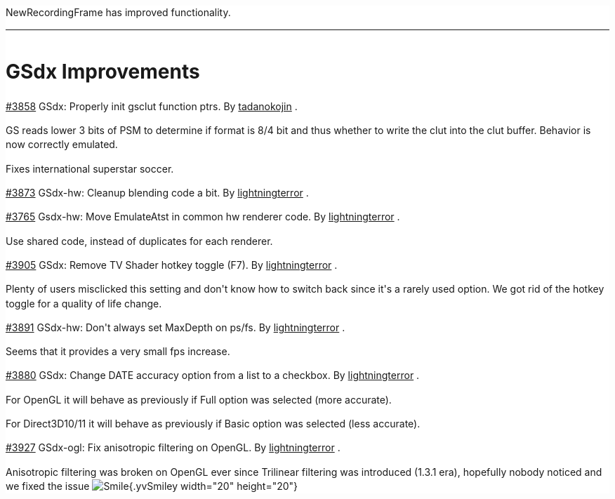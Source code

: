 NewRecordingFrame has improved functionality.

------------------------------------------------------------------------

# GSdx Improvements

[\#3858](https://github.com/PCSX2/pcsx2/pull/3858) GSdx: Properly init
gsclut function ptrs. By [tadanokojin](https://github.com/tadanokojin) .

GS reads lower 3 bits of PSM to determine if format is 8/4 bit and thus
whether to write the clut into the clut buffer. Behavior is now
correctly emulated.

Fixes international superstar soccer.

[\#3873](https://github.com/PCSX2/pcsx2/pull/3873) GSdx-hw: Cleanup
blending code a bit. By
[lightningterror](https://github.com/lightningterror) .

[\#3765](https://github.com/PCSX2/pcsx2/pull/3765) Gsdx-hw: Move
EmulateAtst in common hw renderer code. By
[lightningterror](https://github.com/lightningterror) .

Use shared code, instead of duplicates for each renderer.

[\#3905](https://github.com/PCSX2/pcsx2/pull/3905) GSdx: Remove TV
Shader hotkey toggle (F7). By
[lightningterror](https://github.com/lightningterror) .

Plenty of users misclicked this setting and don\'t know how to switch
back since it\'s a rarely used option. We got rid of the hotkey toggle
for a quality of life change.

[\#3891](https://github.com/PCSX2/pcsx2/pull/3891) GSdx-hw: Don\'t
always set MaxDepth on ps/fs. By
[lightningterror](https://github.com/lightningterror) .

Seems that it provides a very small fps increase.

[\#3880](https://github.com/PCSX2/pcsx2/pull/3880) GSdx: Change DATE
accuracy option from a list to a checkbox. By
[lightningterror](https://github.com/lightningterror) .

For OpenGL it will behave as previously if Full option was selected
(more accurate).

For Direct3D10/11 it will behave as previously if Basic option was
selected (less accurate).

[\#3927](https://github.com/PCSX2/pcsx2/pull/3927) GSdx-ogl: Fix
anisotropic filtering on OpenGL. By
[lightningterror](https://github.com/lightningterror) .

Anisotropic filtering was broken on OpenGL ever since Trilinear
filtering was introduced (1.3.1 era), hopefully nobody noticed and we
fixed the issue
![Smile](https://pcsx2.net/images/stories/frontend/smilies/smile.gif){.yvSmiley
width="20" height="20"}
